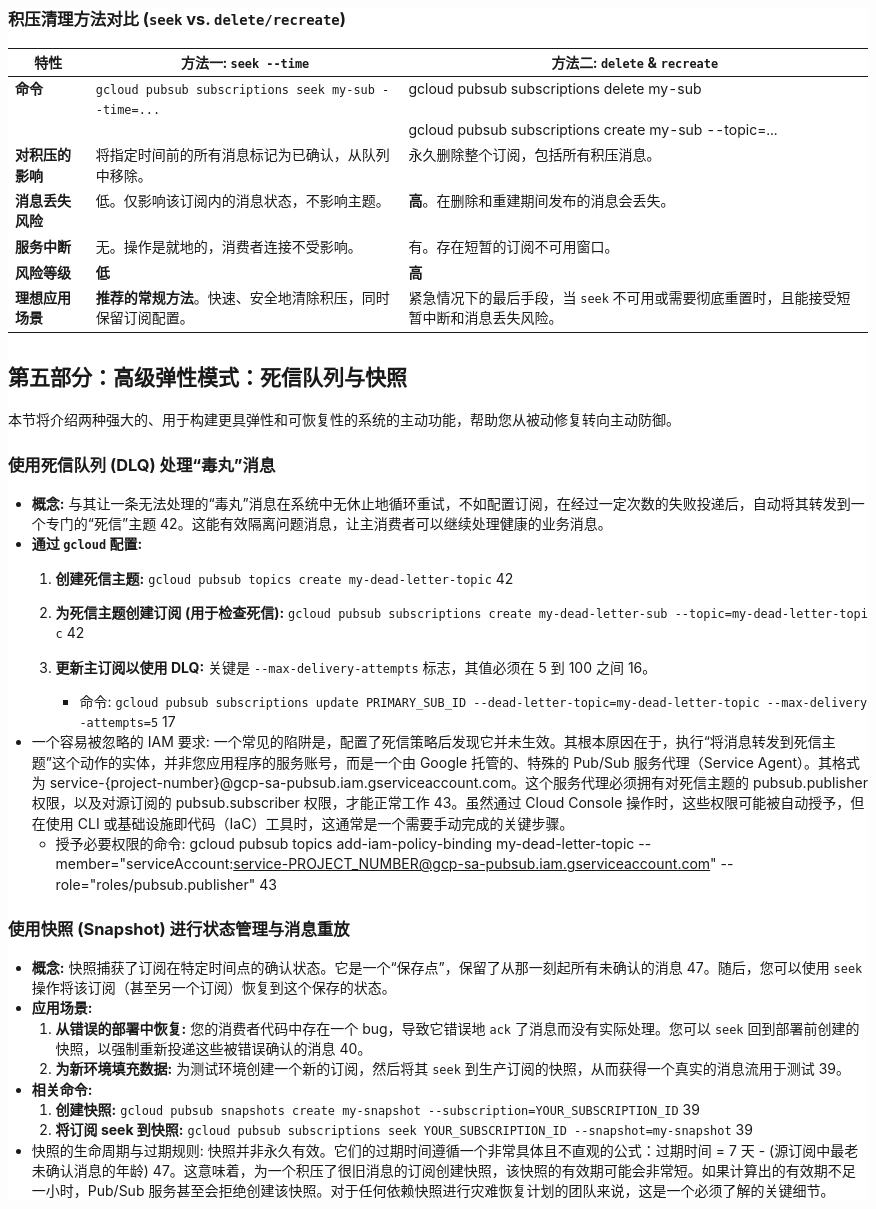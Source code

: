 ### 积压清理方法对比 (`seek` vs. `delete/recreate`)

| 特性             | 方法一: `seek --time`                                        | 方法二: `delete` & `recreate`                                                                          |
| ---------------- | ------------------------------------------------------------ | ------------------------------------------------------------------------------------------------------ |
| **命令**         | `gcloud pubsub subscriptions seek my-sub --time=...`         | gcloud pubsub subscriptions delete my-sub<br><br>gcloud pubsub subscriptions create my-sub --topic=... |
| **对积压的影响** | 将指定时间前的所有消息标记为已确认，从队列中移除。           | 永久删除整个订阅，包括所有积压消息。                                                                   |
| **消息丢失风险** | 低。仅影响该订阅内的消息状态，不影响主题。                   | **高**。在删除和重建期间发布的消息会丢失。                                                             |
| **服务中断**     | 无。操作是就地的，消费者连接不受影响。                       | 有。存在短暂的订阅不可用窗口。                                                                         |
| **风险等级**     | **低**                                                       | **高**                                                                                                 |
| **理想应用场景** | **推荐的常规方法**。快速、安全地清除积压，同时保留订阅配置。 | 紧急情况下的最后手段，当 `seek` 不可用或需要彻底重置时，且能接受短暂中断和消息丢失风险。               |

## 第五部分：高级弹性模式：死信队列与快照

本节将介绍两种强大的、用于构建更具弹性和可恢复性的系统的主动功能，帮助您从被动修复转向主动防御。

### 使用死信队列 (DLQ) 处理“毒丸”消息

- **概念:** 与其让一条无法处理的“毒丸”消息在系统中无休止地循环重试，不如配置订阅，在经过一定次数的失败投递后，自动将其转发到一个专门的“死信”主题 42。这能有效隔离问题消息，让主消费者可以继续处理健康的业务消息。
- **通过 `gcloud` 配置:**
    1. **创建死信主题:** `gcloud pubsub topics create my-dead-letter-topic` 42
    2. **为死信主题创建订阅 (用于检查死信):** `gcloud pubsub subscriptions create my-dead-letter-sub --topic=my-dead-letter-topic` 42
    3. **更新主订阅以使用 DLQ:** 关键是 `--max-delivery-attempts` 标志，其值必须在 5 到 100 之间 16。

        - 命令: `gcloud pubsub subscriptions update PRIMARY_SUB_ID --dead-letter-topic=my-dead-letter-topic --max-delivery-attempts=5` 17
- 一个容易被忽略的 IAM 要求:
    一个常见的陷阱是，配置了死信策略后发现它并未生效。其根本原因在于，执行“将消息转发到死信主题”这个动作的实体，并非您应用程序的服务账号，而是一个由 Google 托管的、特殊的 Pub/Sub 服务代理（Service Agent）。其格式为 service-{project-number}@gcp-sa-pubsub.iam.gserviceaccount.com。这个服务代理必须拥有对死信主题的 pubsub.publisher 权限，以及对源订阅的 pubsub.subscriber 权限，才能正常工作 43。虽然通过 Cloud Console 操作时，这些权限可能被自动授予，但在使用 CLI 或基础设施即代码（IaC）工具时，这通常是一个需要手动完成的关键步骤。
    - 授予必要权限的命令:
        gcloud pubsub topics add-iam-policy-binding my-dead-letter-topic --member="serviceAccount:service-PROJECT_NUMBER@gcp-sa-pubsub.iam.gserviceaccount.com" --role="roles/pubsub.publisher" 43

### 使用快照 (Snapshot) 进行状态管理与消息重放

- **概念:** 快照捕获了订阅在特定时间点的确认状态。它是一个“保存点”，保留了从那一刻起所有未确认的消息 47。随后，您可以使用
    `seek` 操作将该订阅（甚至另一个订阅）恢复到这个保存的状态。
- **应用场景:**
    1. **从错误的部署中恢复:** 您的消费者代码中存在一个 bug，导致它错误地 `ack` 了消息而没有实际处理。您可以 `seek` 回到部署前创建的快照，以强制重新投递这些被错误确认的消息 40。
    2. **为新环境填充数据:** 为测试环境创建一个新的订阅，然后将其 `seek` 到生产订阅的快照，从而获得一个真实的消息流用于测试 39。
- **相关命令:**
    1. **创建快照:** `gcloud pubsub snapshots create my-snapshot --subscription=YOUR_SUBSCRIPTION_ID` 39
    2. **将订阅 seek 到快照:** `gcloud pubsub subscriptions seek YOUR_SUBSCRIPTION_ID --snapshot=my-snapshot` 39
- 快照的生命周期与过期规则:
    快照并非永久有效。它们的过期时间遵循一个非常具体且不直观的公式：过期时间 = 7 天 - (源订阅中最老未确认消息的年龄) 47。这意味着，为一个积压了很旧消息的订阅创建快照，该快照的有效期可能会非常短。如果计算出的有效期不足一小时，Pub/Sub 服务甚至会拒绝创建该快照。对于任何依赖快照进行灾难恢复计划的团队来说，这是一个必须了解的关键细节。
